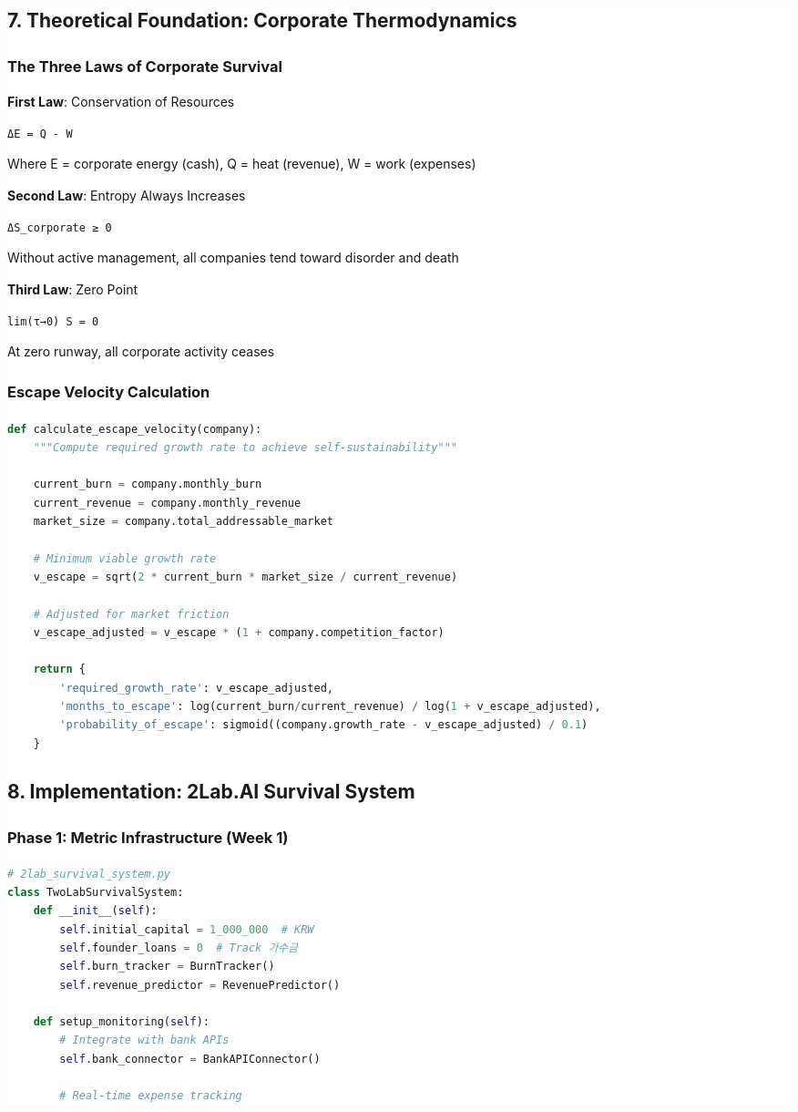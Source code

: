 ```python
```

## 7. Theoretical Foundation: Corporate Thermodynamics

### The Three Laws of Corporate Survival

**First Law**: Conservation of Resources
```
ΔE = Q - W
```
Where E = corporate energy (cash), Q = heat (revenue), W = work (expenses)

**Second Law**: Entropy Always Increases
```
ΔS_corporate ≥ 0
```
Without active management, all companies tend toward disorder and death

**Third Law**: Zero Point
```
lim(τ→0) S = 0
```
At zero runway, all corporate activity ceases

### Escape Velocity Calculation

```python
def calculate_escape_velocity(company):
    """Compute required growth rate to achieve self-sustainability"""
    
    current_burn = company.monthly_burn
    current_revenue = company.monthly_revenue
    market_size = company.total_addressable_market
    
    # Minimum viable growth rate
    v_escape = sqrt(2 * current_burn * market_size / current_revenue)
    
    # Adjusted for market friction
    v_escape_adjusted = v_escape * (1 + company.competition_factor)
    
    return {
        'required_growth_rate': v_escape_adjusted,
        'months_to_escape': log(current_burn/current_revenue) / log(1 + v_escape_adjusted),
        'probability_of_escape': sigmoid((company.growth_rate - v_escape_adjusted) / 0.1)
    }
```

## 8. Implementation: 2Lab.AI Survival System

### Phase 1: Metric Infrastructure (Week 1)

```python
# 2lab_survival_system.py
class TwoLabSurvivalSystem:
    def __init__(self):
        self.initial_capital = 1_000_000  # KRW
        self.founder_loans = 0  # Track 가수금
        self.burn_tracker = BurnTracker()
        self.revenue_predictor = RevenuePredictor()
        
    def setup_monitoring(self):
        # Integrate with bank APIs
        self.bank_connector = BankAPIConnector()
        
        # Real-time expense tracking
```